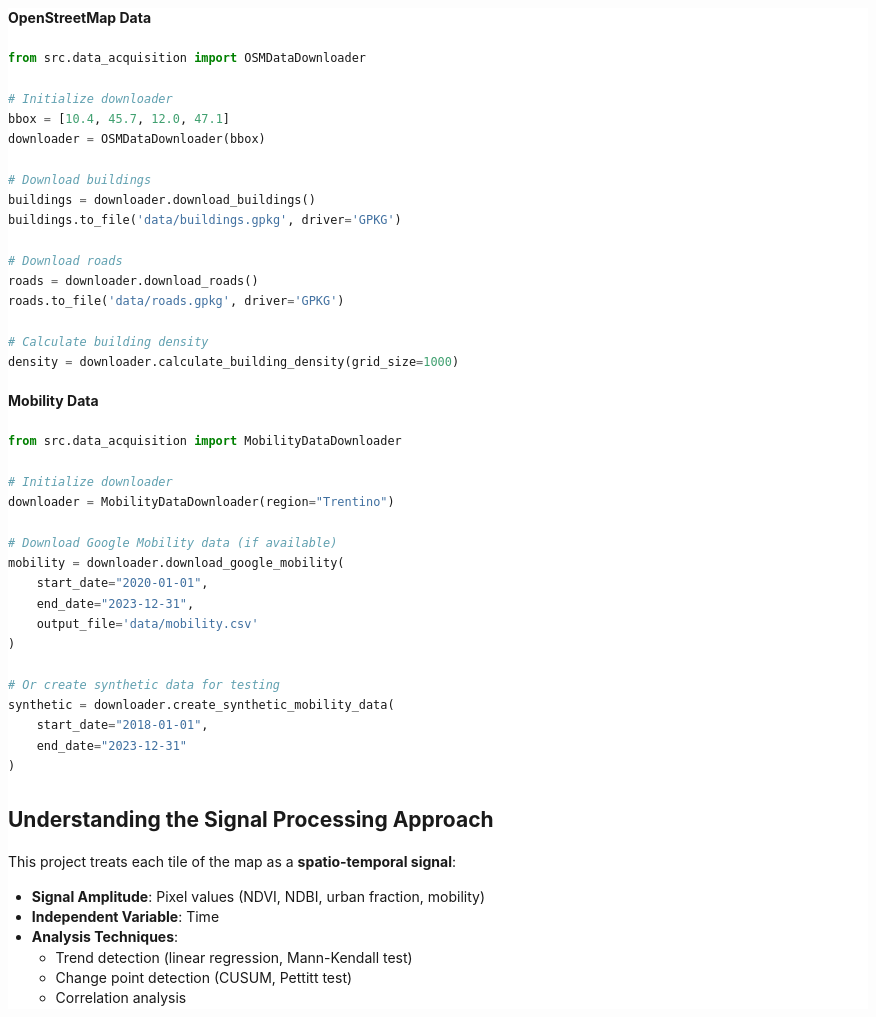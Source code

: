 #### OpenStreetMap Data

```python
from src.data_acquisition import OSMDataDownloader

# Initialize downloader
bbox = [10.4, 45.7, 12.0, 47.1]
downloader = OSMDataDownloader(bbox)

# Download buildings
buildings = downloader.download_buildings()
buildings.to_file('data/buildings.gpkg', driver='GPKG')

# Download roads
roads = downloader.download_roads()
roads.to_file('data/roads.gpkg', driver='GPKG')

# Calculate building density
density = downloader.calculate_building_density(grid_size=1000)
```

#### Mobility Data

```python
from src.data_acquisition import MobilityDataDownloader

# Initialize downloader
downloader = MobilityDataDownloader(region="Trentino")

# Download Google Mobility data (if available)
mobility = downloader.download_google_mobility(
    start_date="2020-01-01",
    end_date="2023-12-31",
    output_file='data/mobility.csv'
)

# Or create synthetic data for testing
synthetic = downloader.create_synthetic_mobility_data(
    start_date="2018-01-01",
    end_date="2023-12-31"
)
```

## Understanding the Signal Processing Approach

This project treats each tile of the map as a **spatio-temporal signal**:

- **Signal Amplitude**: Pixel values (NDVI, NDBI, urban fraction, mobility)
- **Independent Variable**: Time
- **Analysis Techniques**: 
  - Trend detection (linear regression, Mann-Kendall test)
  - Change point detection (CUSUM, Pettitt test)
  - Correlation analysis
